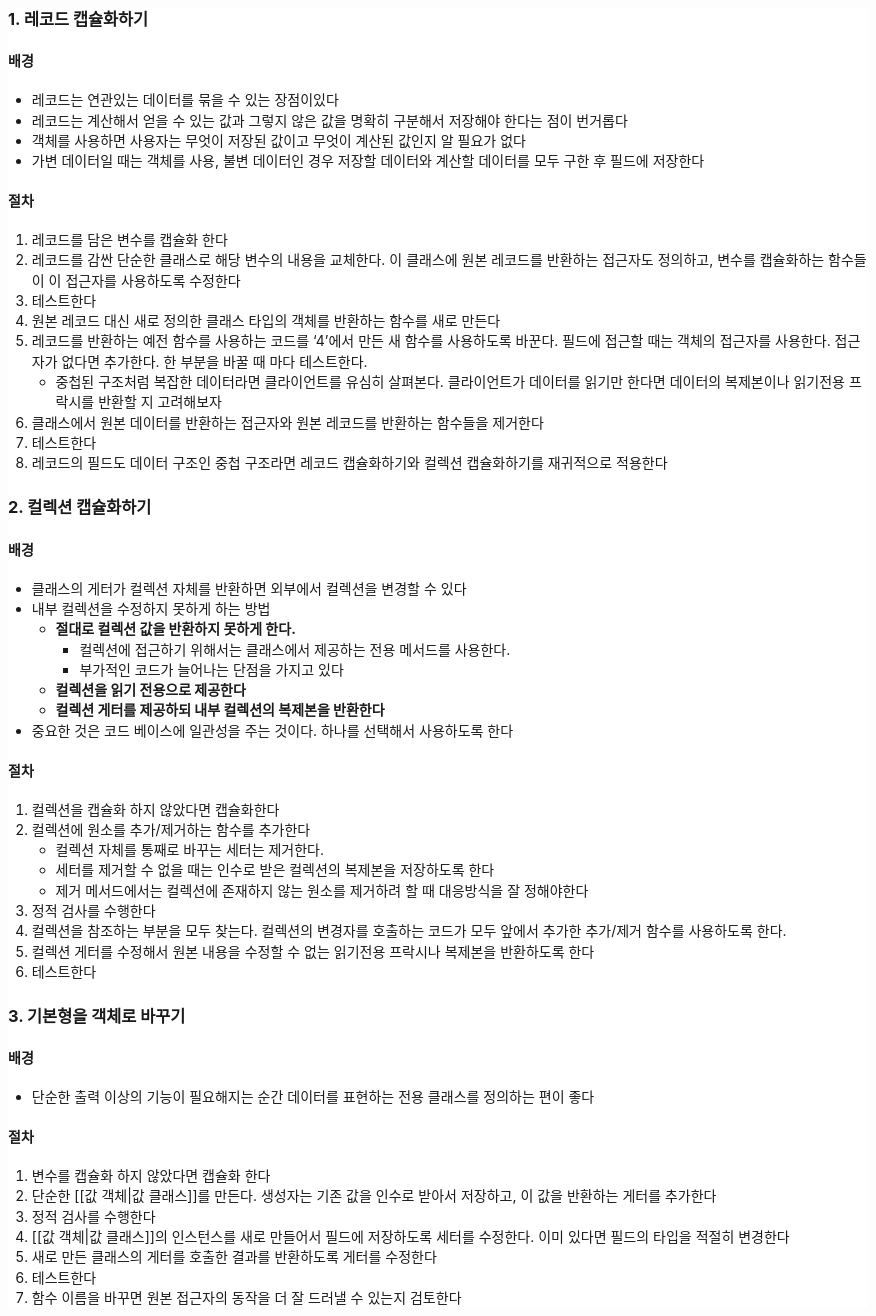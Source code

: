 ### 1. 레코드 캡슐화하기
#### 배경
- 레코드는 연관있는 데이터를 묶을 수 있는 장점이있다
- 레코드는 계산해서 얻을 수 있는 값과 그렇지 않은 값을 명확히 구분해서 저장해야 한다는 점이 번거롭다
- 객체를 사용하면 사용자는 무엇이 저장된 값이고 무엇이 계산된 값인지 알 필요가 없다
- 가변 데이터일 때는 객체를 사용, 불변 데이터인 경우 저장할 데이터와 계산할 데이터를 모두 구한 후 필드에 저장한다

#### 절차
1. 레코드를 담은 변수를 캡슐화 한다
2. 레코드를 감싼 단순한 클래스로 해당 변수의 내용을 교체한다. 이 클래스에 원본 레코드를 반환하는 접근자도 정의하고, 변수를 캡슐화하는 함수들이 이 접근자를 사용하도록 수정한다
3. 테스트한다
4. 원본 레코드 대신 새로 정의한 클래스 타입의 객체를 반환하는 함수를 새로 만든다
5. 레코드를 반환하는 예전 함수를 사용하는 코드를 ‘4’에서 만든 새 함수를 사용하도록 바꾼다. 필드에 접근할 때는 객체의 접근자를 사용한다. 접근자가 없다면 추가한다. 한 부분을 바꿀 때 마다 테스트한다.
	- 중첩된 구조처럼 복잡한 데이터라면 클라이언트를 유심히 살펴본다. 클라이언트가 데이터를 읽기만 한다면 데이터의 복제본이나 읽기전용 프락시를 반환할 지 고려해보자
6. 클래스에서 원본 데이터를 반환하는 접근자와 원본 레코드를 반환하는 함수들을 제거한다
7. 테스트한다
8. 레코드의 필드도 데이터 구조인 중첩 구조라면 레코드 캡슐화하기와 컬렉션 캡슐화하기를 재귀적으로 적용한다

### 2. 컬렉션 캡슐화하기
#### 배경
- 클래스의 게터가 컬렉션 자체를 반환하면 외부에서 컬렉션을 변경할 수 있다
- 내부 컬렉션을 수정하지 못하게 하는 방법
	- **절대로 컬렉션 값을 반환하지 못하게 한다.**
		- 컬렉션에 접근하기 위해서는 클래스에서 제공하는 전용 메서드를 사용한다. 
		- 부가적인 코드가 늘어나는 단점을 가지고 있다
	- **컬렉션을 읽기 전용으로 제공한다**
	- **컬렉션 게터를 제공하되 내부 컬렉션의 복제본을 반환한다**
- 중요한 것은 코드 베이스에 일관성을 주는 것이다. 하나를 선택해서 사용하도록 한다

#### 절차
1. 컬렉션을 캡슐화 하지 않았다면 캡슐화한다
2. 컬렉션에 원소를 추가/제거하는 함수를 추가한다
	- 컬렉션 자체를 통째로 바꾸는 세터는 제거한다.
	- 세터를 제거할 수 없을 때는 인수로 받은 컬렉션의 복제본을 저장하도록 한다
	- 제거 메서드에서는 컬렉션에 존재하지 않는 원소를 제거하려 할 때 대응방식을 잘 정해야한다
3. 정적 검사를 수행한다
4. 컬렉션을 참조하는 부분을 모두 찾는다. 컬렉션의 변경자를 호출하는 코드가 모두 앞에서 추가한 추가/제거 함수를 사용하도록 한다. 
5. 컬렉션 게터를 수정해서 원본 내용을 수정할 수 없는 읽기전용 프락시나 복제본을 반환하도록 한다
6. 테스트한다
### 3. 기본형을 객체로 바꾸기
#### 배경
- 단순한 출력 이상의 기능이 필요해지는 순간 데이터를 표현하는 전용 클래스를 정의하는 편이 좋다

#### 절차
1. 변수를 캡슐화 하지 않았다면 캡슐화 한다
2. 단순한 [[값 객체|값 클래스]]를 만든다. 생성자는 기존 값을 인수로 받아서 저장하고, 이 값을 반환하는 게터를 추가한다
3. 정적 검사를 수행한다
4. [[값 객체|값 클래스]]의 인스턴스를 새로 만들어서 필드에 저장하도록 세터를 수정한다. 이미 있다면 필드의 타입을 적절히 변경한다
5. 새로 만든 클래스의 게터를 호출한 결과를 반환하도록 게터를 수정한다
6. 테스트한다
7. 함수 이름을 바꾸면 원본 접근자의 동작을 더 잘 드러낼 수 있는지 검토한다
